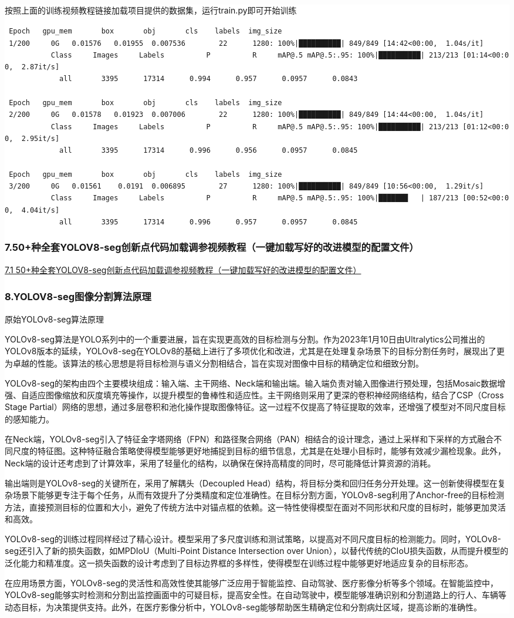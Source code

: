 
按照上面的训练视频教程链接加载项目提供的数据集，运行train.py即可开始训练
﻿


     Epoch   gpu_mem       box       obj       cls    labels  img_size
     1/200     0G   0.01576   0.01955  0.007536        22      1280: 100%|██████████| 849/849 [14:42<00:00,  1.04s/it]
               Class     Images     Labels          P          R     mAP@.5 mAP@.5:.95: 100%|██████████| 213/213 [01:14<00:00,  2.87it/s]
                 all       3395      17314      0.994      0.957      0.0957      0.0843

     Epoch   gpu_mem       box       obj       cls    labels  img_size
     2/200     0G   0.01578   0.01923  0.007006        22      1280: 100%|██████████| 849/849 [14:44<00:00,  1.04s/it]
               Class     Images     Labels          P          R     mAP@.5 mAP@.5:.95: 100%|██████████| 213/213 [01:12<00:00,  2.95it/s]
                 all       3395      17314      0.996      0.956      0.0957      0.0845

     Epoch   gpu_mem       box       obj       cls    labels  img_size
     3/200     0G   0.01561    0.0191  0.006895        27      1280: 100%|██████████| 849/849 [10:56<00:00,  1.29it/s]
               Class     Images     Labels          P          R     mAP@.5 mAP@.5:.95: 100%|███████   | 187/213 [00:52<00:00,  4.04it/s]
                 all       3395      17314      0.996      0.957      0.0957      0.0845




### 7.50+种全套YOLOV8-seg创新点代码加载调参视频教程（一键加载写好的改进模型的配置文件）

[7.1 50+种全套YOLOV8-seg创新点代码加载调参视频教程（一键加载写好的改进模型的配置文件）](https://www.bilibili.com/video/BV1Hw4VePEXv/?vd_source=bc9aec86d164b67a7004b996143742dc)

### 8.YOLOV8-seg图像分割算法原理

原始YOLOv8-seg算法原理

YOLOv8-seg算法是YOLO系列中的一个重要进展，旨在实现更高效的目标检测与分割。作为2023年1月10日由Ultralytics公司推出的YOLOv8版本的延续，YOLOv8-seg在YOLOv8的基础上进行了多项优化和改进，尤其是在处理复杂场景下的目标分割任务时，展现出了更为卓越的性能。该算法的核心思想是将目标检测与语义分割相结合，旨在实现对图像中目标的精确定位和细致分割。

YOLOv8-seg的架构由四个主要模块组成：输入端、主干网络、Neck端和输出端。输入端负责对输入图像进行预处理，包括Mosaic数据增强、自适应图像缩放和灰度填充等操作，以提升模型的鲁棒性和适应性。主干网络则采用了更深的卷积神经网络结构，结合了CSP（Cross Stage Partial）网络的思想，通过多层卷积和池化操作提取图像特征。这一过程不仅提高了特征提取的效率，还增强了模型对不同尺度目标的感知能力。

在Neck端，YOLOv8-seg引入了特征金字塔网络（FPN）和路径聚合网络（PAN）相结合的设计理念，通过上采样和下采样的方式融合不同尺度的特征图。这种特征融合策略使得模型能够更好地捕捉到目标的细节信息，尤其是在处理小目标时，能够有效减少漏检现象。此外，Neck端的设计还考虑到了计算效率，采用了轻量化的结构，以确保在保持高精度的同时，尽可能降低计算资源的消耗。

输出端则是YOLOv8-seg的关键所在，采用了解耦头（Decoupled Head）结构，将目标分类和回归任务分开处理。这一创新使得模型在复杂场景下能够更专注于每个任务，从而有效提升了分类精度和定位准确性。在目标分割方面，YOLOv8-seg利用了Anchor-free的目标检测方法，直接预测目标的位置和大小，避免了传统方法中对锚点框的依赖。这一特性使得模型在面对不同形状和尺度的目标时，能够更加灵活和高效。

YOLOv8-seg的训练过程同样经过了精心设计。模型采用了多尺度训练和测试策略，以提高对不同尺度目标的检测能力。同时，YOLOv8-seg还引入了新的损失函数，如MPDIoU（Multi-Point Distance Intersection over Union），以替代传统的CIoU损失函数，从而提升模型的泛化能力和精准度。这一损失函数的设计考虑到了目标边界框的多样性，使得模型在训练过程中能够更好地适应复杂的目标形态。

在应用场景方面，YOLOv8-seg的灵活性和高效性使其能够广泛应用于智能监控、自动驾驶、医疗影像分析等多个领域。在智能监控中，YOLOv8-seg能够实时检测和分割出监控画面中的可疑目标，提高安全性。在自动驾驶中，模型能够准确识别和分割道路上的行人、车辆等动态目标，为决策提供支持。此外，在医疗影像分析中，YOLOv8-seg能够帮助医生精确定位和分割病灶区域，提高诊断的准确性。

